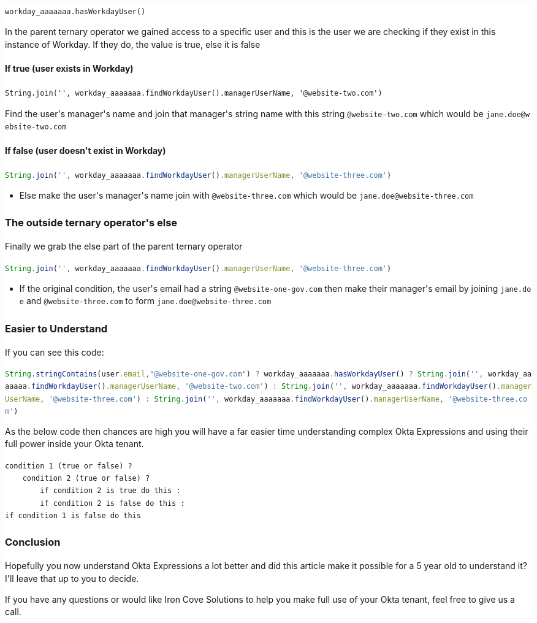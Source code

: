 ```
workday_aaaaaaa.hasWorkdayUser()
```

In the parent ternary operator we gained access to a specific user and this is the user we are checking if they exist in this instance of Workday. If they do, the value is true, else it is false

#### If true (user exists in Workday)
```
String.join('', workday_aaaaaaa.findWorkdayUser().managerUserName, '@website-two.com')
```

Find the user's manager's name and join that manager's string name with this string `@website-two.com` which would be `jane.doe@website-two.com`

#### If false (user doesn't exist in Workday)
```javascript
String.join('', workday_aaaaaaa.findWorkdayUser().managerUserName, '@website-three.com')
```

* Else make the user's manager's name join with `@website-three.com` which would be `jane.doe@website-three.com`

### The outside ternary operator's else
Finally we grab the else part of the parent ternary operator

```javascript
String.join('', workday_aaaaaaa.findWorkdayUser().managerUserName, '@website-three.com')
```

* If the original condition, the user's email had a string `@website-one-gov.com` then make their manager's email by joining `jane.doe` and `@website-three.com` to form `jane.doe@website-three.com`

### Easier to Understand
If you can see this code:

```javascript
String.stringContains(user.email,"@website-one-gov.com") ? workday_aaaaaaa.hasWorkdayUser() ? String.join('', workday_aaaaaaa.findWorkdayUser().managerUserName, '@website-two.com') : String.join('', workday_aaaaaaa.findWorkdayUser().managerUserName, '@website-three.com') : String.join('', workday_aaaaaaa.findWorkdayUser().managerUserName, '@website-three.com')
```

As the below code then chances are high you will have a far easier time understanding complex Okta Expressions and using their full power inside your Okta tenant.

```
condition 1 (true or false) ? 
    condition 2 (true or false) ? 
        if condition 2 is true do this : 
        if condition 2 is false do this : 
if condition 1 is false do this
```

### Conclusion
Hopefully you now understand Okta Expressions a lot better and did this article make it possible for a 5 year old to understand it? I'll leave that up to you to decide.

If you have any questions or would like Iron Cove Solutions to help you make full use of your Okta tenant, feel free to give us a call.






